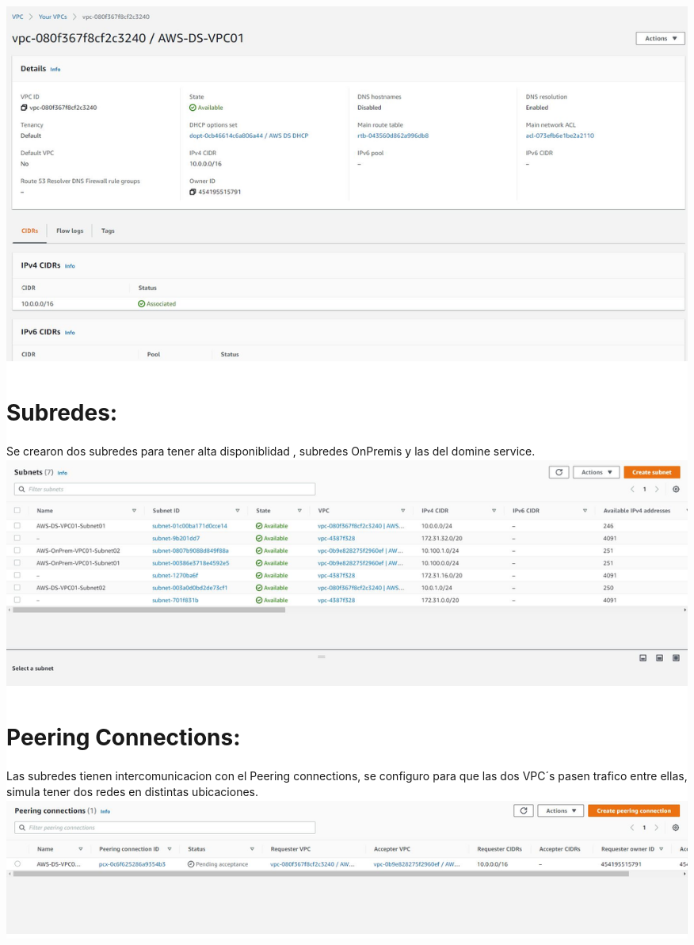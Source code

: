 ![Imagen](img5.jpg)

#
# Subredes:
Se crearon dos subredes  para tener alta disponiblidad , subredes OnPremis y las del domine service. 
![Imagen](img6.jpg)

#
# Peering Connections:
Las subredes tienen intercomunicacion con el Peering connections, se configuro para que las dos VPC´s pasen trafico entre ellas, simula tener dos redes en distintas ubicaciones. 
![Imagen](img7.jpg)

